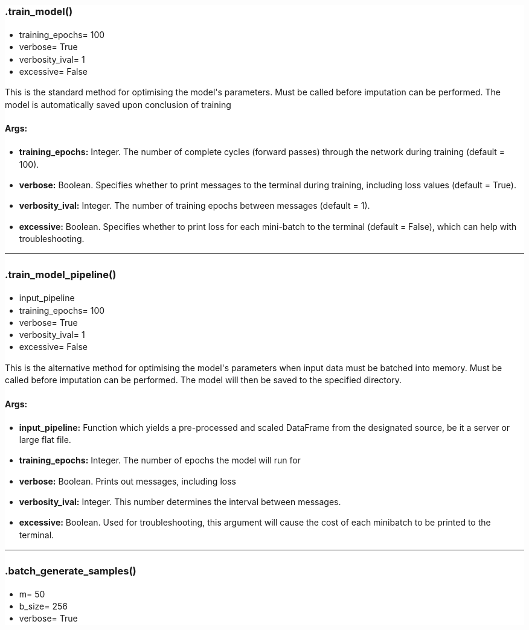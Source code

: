 
### .train_model()

- training_epochs= 100
- verbose= True
- verbosity_ival= 1
- excessive= False
                  
This is the standard method for optimising the model's parameters. Must be called before imputation can be performed. The model is automatically saved upon conclusion of training

#### Args:

- **training_epochs:** Integer. The number of complete cycles (forward passes) through the network during training (default = 100).

- **verbose:** Boolean. Specifies whether to print messages to the terminal during training, including loss values (default = True).

- **verbosity_ival:** Integer. The number of training epochs between messages (default = 1).

- **excessive:** Boolean. Specifies whether to print loss for each mini-batch to the terminal (default = False), which can help with troubleshooting.

---

### .train_model_pipeline()

- input_pipeline
- training_epochs= 100
- verbose= True
- verbosity_ival= 1
- excessive= False

This is the alternative method for optimising the model's parameters when input data must be batched into memory. Must be called before imputation can be performed. The model will then be saved to the specified directory.

#### Args:
      
- **input_pipeline:** Function which yields a pre-processed and scaled DataFrame from the designated source, be it a server or large flat file.

- **training_epochs:** Integer. The number of epochs the model will run for

- **verbose:** Boolean. Prints out messages, including loss

- **verbosity_ival:** Integer. This number determines the interval between messages.

- **excessive:** Boolean. Used for troubleshooting, this argument will cause the cost of each minibatch to be printed to the terminal.

----

### .batch_generate_samples()

- m= 50
- b_size= 256
- verbose= True
 